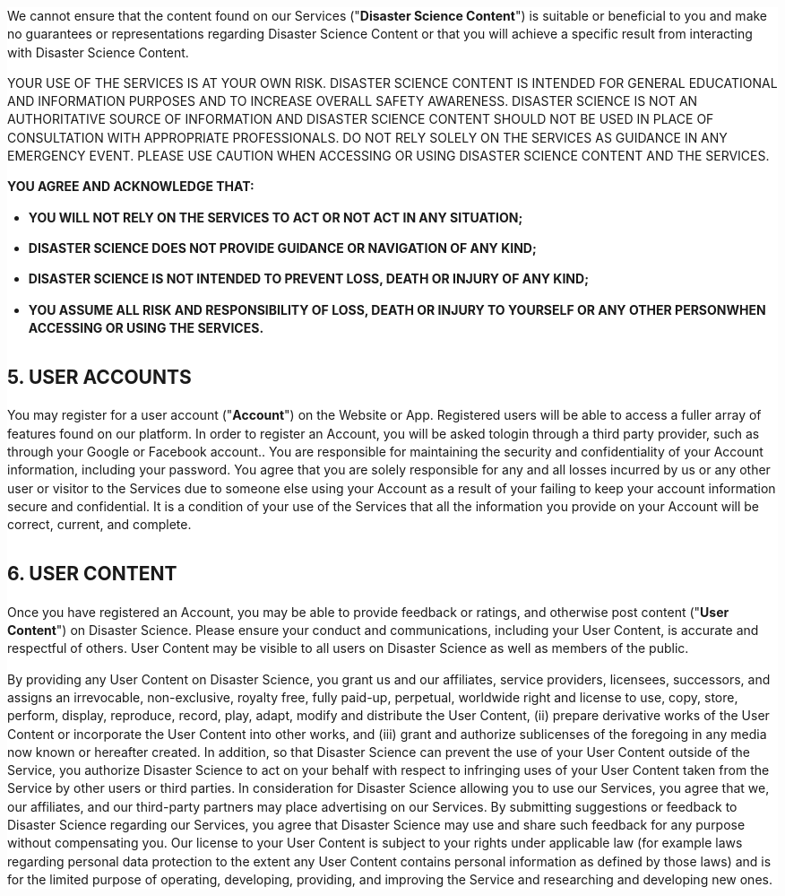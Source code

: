 We cannot ensure that the content found on our Services ("**Disaster Science Content**") is suitable or beneficial to you and make no guarantees or representations regarding Disaster Science Content or that you will achieve a specific result from interacting with Disaster Science Content.

YOUR USE OF THE SERVICES IS AT YOUR OWN RISK. DISASTER SCIENCE CONTENT IS INTENDED FOR GENERAL EDUCATIONAL AND INFORMATION PURPOSES AND TO INCREASE OVERALL SAFETY AWARENESS. DISASTER SCIENCE IS NOT AN AUTHORITATIVE SOURCE OF INFORMATION AND DISASTER SCIENCE CONTENT SHOULD NOT BE USED IN PLACE OF CONSULTATION WITH APPROPRIATE PROFESSIONALS. DO NOT RELY SOLELY ON THE SERVICES AS GUIDANCE IN ANY EMERGENCY EVENT. PLEASE USE CAUTION WHEN ACCESSING OR USING DISASTER SCIENCE CONTENT AND THE SERVICES.

**YOU AGREE AND ACKNOWLEDGE THAT:**

- **YOU WILL NOT RELY ON THE SERVICES TO ACT OR NOT ACT IN ANY SITUATION;**

- **DISASTER SCIENCE DOES NOT PROVIDE GUIDANCE OR NAVIGATION OF ANY KIND;**

- **DISASTER SCIENCE IS NOT INTENDED TO PREVENT LOSS, DEATH OR INJURY OF ANY KIND;**

- **YOU ASSUME ALL RISK AND RESPONSIBILITY OF LOSS, DEATH OR INJURY TO YOURSELF OR ANY OTHER PERSONWHEN ACCESSING OR USING THE SERVICES.**

## 5. USER ACCOUNTS

You may register for a user account ("**Account**") on the Website or App. Registered users will be able to access a fuller array of features found on our platform. In order to register an Account, you will be asked tologin through a third party provider, such as through your Google or Facebook account.. You are responsible for maintaining the security and confidentiality of your Account information, including your password. You agree that you are solely responsible for any and all losses incurred by us or any other user or visitor to the Services due to someone else using your Account as a result of your failing to keep your account information secure and confidential. It is a condition of your use of the Services that all the information you provide on your Account will be correct, current, and complete.

## 6. USER CONTENT

Once you have registered an Account, you may be able to provide feedback or ratings, and otherwise post content ("**User Content**") on Disaster Science. Please ensure your conduct and communications, including your User Content, is accurate and respectful of others. User Content may be visible to all users on Disaster Science as well as members of the public.

By providing any User Content on Disaster Science, you grant us and our affiliates, service providers, licensees, successors, and assigns an irrevocable, non-exclusive, royalty free, fully paid-up, perpetual, worldwide right and license to use, copy, store, perform, display, reproduce, record, play, adapt, modify and distribute the User Content, (ii) prepare derivative works of the User Content or incorporate the User Content into other works, and (iii) grant and authorize sublicenses of the foregoing in any media now known or hereafter created. In addition, so that Disaster Science can prevent the use of your User Content outside of the Service, you authorize Disaster Science to act on your behalf with respect to infringing uses of your User Content taken from the Service by other users or third parties. In consideration for Disaster Science allowing you to use our Services, you agree that we, our affiliates, and our third-party partners may place advertising on our Services. By submitting suggestions or feedback to Disaster Science regarding our Services, you agree that Disaster Science may use and share such feedback for any purpose without compensating you. Our license to your User Content is subject to your rights under applicable law (for example laws regarding personal data protection to the extent any User Content contains personal information as defined by those laws) and is for the limited purpose of operating, developing, providing, and improving the Service and researching and developing new ones.
